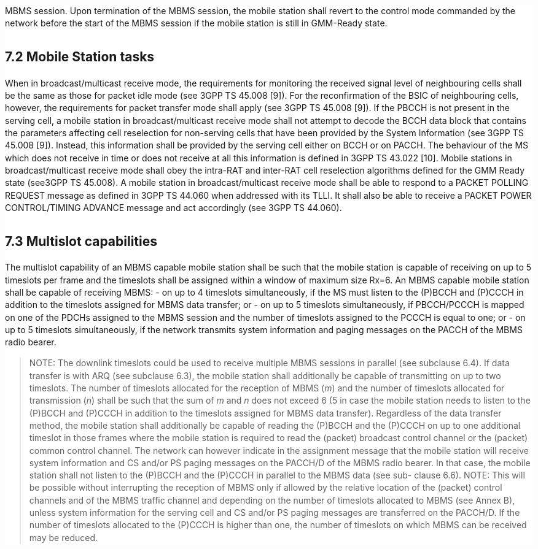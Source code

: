 MBMS session. Upon termination of the MBMS session, the mobile station shall
revert to the control mode commanded by the network before the start of the
MBMS session if the mobile station is still in GMM-Ready state.
## 7.2 Mobile Station tasks
When in broadcast/multicast receive mode, the requirements for monitoring the
received signal level of neighbouring cells shall be the same as those for
packet idle mode (see 3GPP TS 45.008 [9]). For the reconfirmation of the BSIC
of neighbouring cells, however, the requirements for packet transfer mode
shall apply (see 3GPP TS 45.008 [9]).
If the PBCCH is not present in the serving cell, a mobile station in
broadcast/multicast receive mode shall not attempt to decode the BCCH data
block that contains the parameters affecting cell reselection for non-serving
cells that have been provided by the System Information (see 3GPP TS 45.008
[9]). Instead, this information shall be provided by the serving cell either
on BCCH or on PACCH.
The behaviour of the MS which does not receive in time or does not receive at
all this information is defined in 3GPP TS 43.022 [10].
Mobile stations in broadcast/multicast receive mode shall obey the intra-RAT
and inter-RAT cell reselection algorithms defined for the GMM Ready state
(see3GPP TS 45.008).
A mobile station in broadcast/multicast receive mode shall be able to respond
to a PACKET POLLING REQUEST message as defined in 3GPP TS 44.060 when
addressed with its TLLI. It shall also be able to receive a PACKET POWER
CONTROL/TIMING ADVANCE message and act accordingly (see 3GPP TS 44.060).
## 7.3 Multislot capabilities
The multislot capability of an MBMS capable mobile station shall be such that
the mobile station is capable of receiving on up to 5 timeslots per frame and
the timeslots shall be assigned within a window of maximum size Rx=6.
An MBMS capable mobile station shall be capable of receiving MBMS:
\- on up to 4 timeslots simultaneously, if the MS must listen to the (P)BCCH
and (P)CCCH in addition to the timeslots assigned for MBMS data transfer; or
\- on up to 5 timeslots simultaneously, if PBCCH/PCCCH is mapped on one of the
PDCHs assigned to the MBMS session and the number of timeslots assigned to the
PCCCH is equal to one; or
\- on up to 5 timeslots simultaneously, if the network transmits system
information and paging messages on the PACCH of the MBMS radio bearer.
> NOTE: The downlink timeslots could be used to receive multiple MBMS sessions
> in parallel (see subclause 6.4).
If data transfer is with ARQ (see subclause 6.3), the mobile station shall
additionally be capable of transmitting on up to two timeslots. The number of
timeslots allocated for the reception of MBMS (_m_) and the number of
timeslots allocated for transmission (_n_) shall be such that the sum of _m_
and _n_ does not exceed 6 (5 in case the mobile station needs to listen to the
(P)BCCH and (P)CCCH in addition to the timeslots assigned for MBMS data
transfer).
Regardless of the data transfer method, the mobile station shall additionally
be capable of reading the (P)BCCH and the (P)CCCH on up to one additional
timeslot in those frames where the mobile station is required to read the
(packet) broadcast control channel or the (packet) common control channel. The
network can however indicate in the assignment message that the mobile station
will receive system information and CS and/or PS paging messages on the
PACCH/D of the MBMS radio bearer. In that case, the mobile station shall not
listen to the (P)BCCH and the (P)CCCH in parallel to the MBMS data (see sub-
clause 6.6).
NOTE: This will be possible without interrupting the reception of MBMS only if
allowed by the relative location of the (packet) control channels and of the
MBMS traffic channel and depending on the number of timeslots allocated to
MBMS (see Annex B), unless system information for the serving cell and CS
and/or PS paging messages are transferred on the PACCH/D.
If the number of timeslots allocated to the (P)CCCH is higher than one, the
number of timeslots on which MBMS can be received may be reduced.